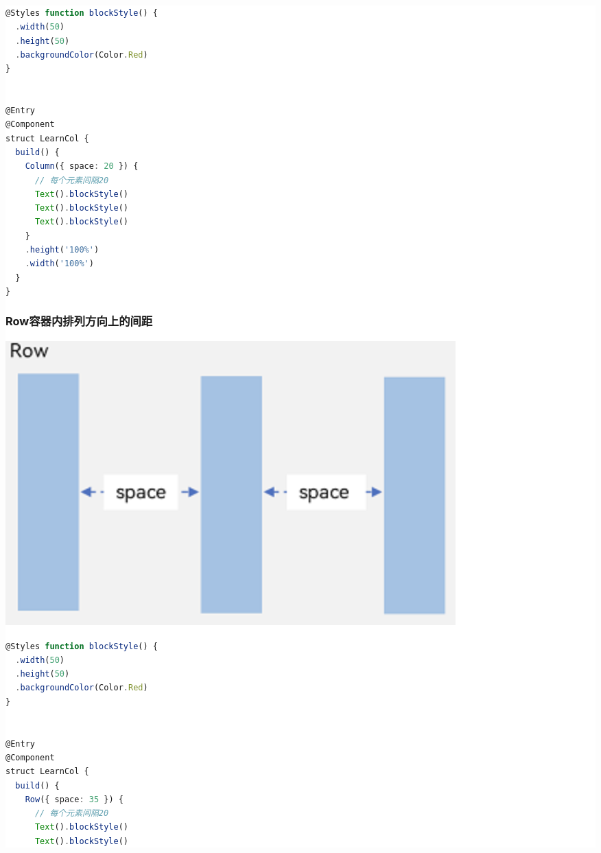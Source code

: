 ```typescript
@Styles function blockStyle() {
  .width(50)
  .height(50)
  .backgroundColor(Color.Red)
}


@Entry
@Component
struct LearnCol {
  build() {
    Column({ space: 20 }) {
      // 每个元素间隔20
      Text().blockStyle()
      Text().blockStyle()
      Text().blockStyle()
    }
    .height('100%')
    .width('100%')
  }
}
```

### Row容器内排列方向上的间距

![image.png](02-组件.assets/image-1739245580619.png)

```typescript
@Styles function blockStyle() {
  .width(50)
  .height(50)
  .backgroundColor(Color.Red)
}


@Entry
@Component
struct LearnCol {
  build() {
    Row({ space: 35 }) {
      // 每个元素间隔20
      Text().blockStyle()
      Text().blockStyle()
```